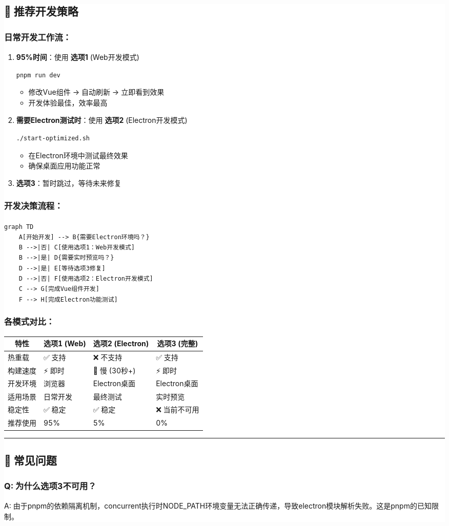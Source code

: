 ## 🎯 推荐开发策略

### **日常开发工作流**：

1. **95%时间**：使用 **选项1** (Web开发模式)
   ```
   pnpm run dev
   ```
   - 修改Vue组件 → 自动刷新 → 立即看到效果
   - 开发体验最佳，效率最高

2. **需要Electron测试时**：使用 **选项2** (Electron开发模式)
   ```
   ./start-optimized.sh
   ```
   - 在Electron环境中测试最终效果
   - 确保桌面应用功能正常

3. **选项3**：暂时跳过，等待未来修复

### **开发决策流程**：

```mermaid
graph TD
    A[开始开发] --> B{需要Electron环境吗？}
    B -->|否| C[使用选项1：Web开发模式]
    B -->|是| D{需要实时预览吗？}
    D -->|是| E[等待选项3修复]
    D -->|否| F[使用选项2：Electron开发模式]
    C --> G[完成Vue组件开发]
    F --> H[完成Electron功能测试]
```

### **各模式对比**：

| 特性 | 选项1 (Web) | 选项2 (Electron) | 选项3 (完整) |
|------|-------------|------------------|--------------|
| 热重载 | ✅ 支持 | ❌ 不支持 | ✅ 支持 |
| 构建速度 | ⚡ 即时 | 🐢 慢 (30秒+) | ⚡ 即时 |
| 开发环境 | 浏览器 | Electron桌面 | Electron桌面 |
| 适用场景 | 日常开发 | 最终测试 | 实时预览 |
| 稳定性 | ✅ 稳定 | ✅ 稳定 | ❌ 当前不可用 |
| 推荐使用 | 95% | 5% | 0% |

---

## 📝 常见问题

### **Q: 为什么选项3不可用？**
A: 由于pnpm的依赖隔离机制，concurrent执行时NODE_PATH环境变量无法正确传递，导致electron模块解析失败。这是pnpm的已知限制。
